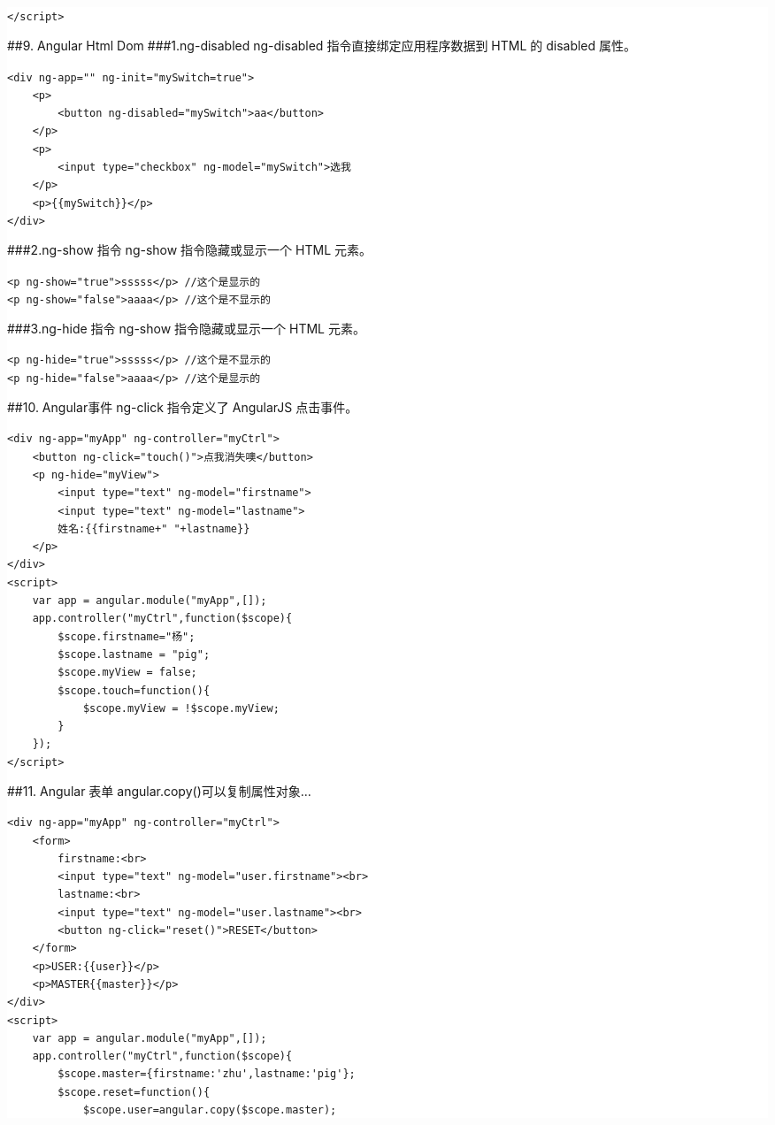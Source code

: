     </script>
##9. Angular Html Dom
###1.ng-disabled 
ng-disabled 指令直接绑定应用程序数据到 HTML 的 disabled 属性。

	<div ng-app="" ng-init="mySwitch=true">
        <p>
            <button ng-disabled="mySwitch">aa</button>
        </p>
        <p>
            <input type="checkbox" ng-model="mySwitch">选我
        </p>
        <p>{{mySwitch}}</p>
    </div>
###2.ng-show 指令
ng-show 指令隐藏或显示一个 HTML 元素。

	<p ng-show="true">sssss</p> //这个是显示的
    <p ng-show="false">aaaa</p> //这个是不显示的
###3.ng-hide 指令
ng-show 指令隐藏或显示一个 HTML 元素。

	<p ng-hide="true">sssss</p> //这个是不显示的
    <p ng-hide="false">aaaa</p> //这个是显示的
##10. Angular事件
ng-click 指令定义了 AngularJS 点击事件。

	<div ng-app="myApp" ng-controller="myCtrl">
        <button ng-click="touch()">点我消失噢</button>
        <p ng-hide="myView">
            <input type="text" ng-model="firstname">
            <input type="text" ng-model="lastname">
            姓名:{{firstname+" "+lastname}}
        </p>
    </div>
    <script>
        var app = angular.module("myApp",[]);
        app.controller("myCtrl",function($scope){
            $scope.firstname="杨";
            $scope.lastname = "pig";
            $scope.myView = false;
            $scope.touch=function(){
                $scope.myView = !$scope.myView;
            }
        });
    </script>
##11. Angular 表单
angular.copy()可以复制属性对象...

	<div ng-app="myApp" ng-controller="myCtrl">
        <form>
            firstname:<br>
            <input type="text" ng-model="user.firstname"><br>
            lastname:<br>
            <input type="text" ng-model="user.lastname"><br>
            <button ng-click="reset()">RESET</button>
        </form>
        <p>USER:{{user}}</p>
        <p>MASTER{{master}}</p>
    </div>
    <script>
        var app = angular.module("myApp",[]);
        app.controller("myCtrl",function($scope){
            $scope.master={firstname:'zhu',lastname:'pig'};
            $scope.reset=function(){
                $scope.user=angular.copy($scope.master);